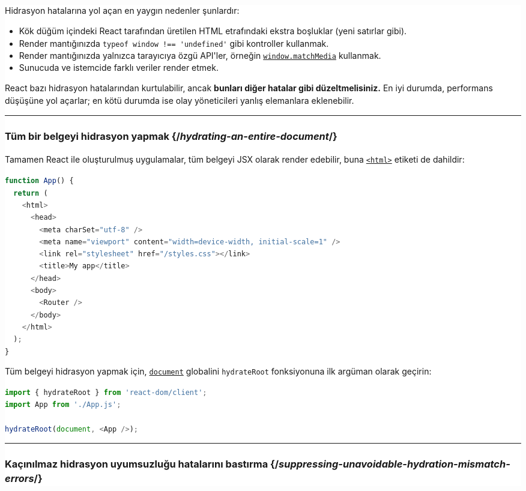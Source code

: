 Hidrasyon hatalarına yol açan en yaygın nedenler şunlardır:

* Kök düğüm içindeki React tarafından üretilen HTML etrafındaki ekstra boşluklar (yeni satırlar gibi).
* Render mantığınızda `typeof window !== 'undefined'` gibi kontroller kullanmak.
* Render mantığınızda yalnızca tarayıcıya özgü API'ler, örneğin [`window.matchMedia`](https://developer.mozilla.org/en-US/docs/Web/API/Window/matchMedia) kullanmak.
* Sunucuda ve istemcide farklı veriler render etmek.

React bazı hidrasyon hatalarından kurtulabilir, ancak **bunları diğer hatalar gibi düzeltmelisiniz.** En iyi durumda, performans düşüşüne yol açarlar; en kötü durumda ise olay yöneticileri yanlış elemanlara eklenebilir.

</Pitfall>

---

### Tüm bir belgeyi hidrasyon yapmak {/*hydrating-an-entire-document*/}

Tamamen React ile oluşturulmuş uygulamalar, tüm belgeyi JSX olarak render edebilir, buna [`<html>`](https://developer.mozilla.org/en-US/docs/Web/HTML/Element/html) etiketi de dahildir:

```js {3,13}
function App() {
  return (
    <html>
      <head>
        <meta charSet="utf-8" />
        <meta name="viewport" content="width=device-width, initial-scale=1" />
        <link rel="stylesheet" href="/styles.css"></link>
        <title>My app</title>
      </head>
      <body>
        <Router />
      </body>
    </html>
  );
}
```

Tüm belgeyi hidrasyon yapmak için, [`document`](https://developer.mozilla.org/en-US/docs/Web/API/Window/document) globalini `hydrateRoot` fonksiyonuna ilk argüman olarak geçirin:

```js {4}
import { hydrateRoot } from 'react-dom/client';
import App from './App.js';

hydrateRoot(document, <App />);
```

---

### Kaçınılmaz hidrasyon uyumsuzluğu hatalarını bastırma {/*suppressing-unavoidable-hydration-mismatch-errors*/}
